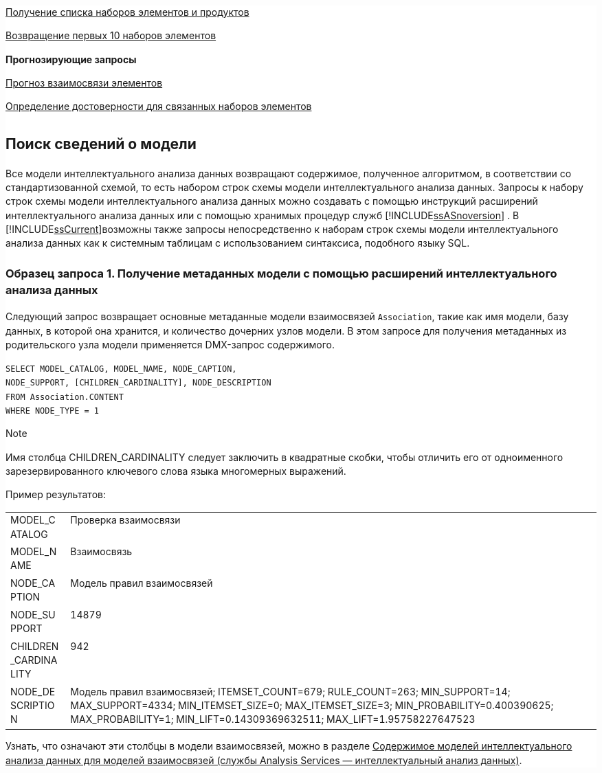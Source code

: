  [Получение списка наборов элементов и продуктов](#bkmk_Query4)  
  
 [Возвращение первых 10 наборов элементов](#bkmk_Query5)  
  
 **Прогнозирующие запросы**  
  
 [Прогноз взаимосвязи элементов](#bkmk_Query6)  
  
 [Определение достоверности для связанных наборов элементов](#bkmk_Query7)  
  
##  <a name="bkmk_top2"></a> Поиск сведений о модели  
 Все модели интеллектуального анализа данных возвращают содержимое, полученное алгоритмом, в соответствии со стандартизованной схемой, то есть набором строк схемы модели интеллектуального анализа данных. Запросы к набору строк схемы модели интеллектуального анализа данных можно создавать с помощью инструкций расширений интеллектуального анализа данных или с помощью хранимых процедур служб [!INCLUDE[ssASnoversion](../../includes/ssasnoversion-md.md)] . В [!INCLUDE[ssCurrent](../../includes/sscurrent-md.md)]возможны также запросы непосредственно к наборам строк схемы модели интеллектуального анализа данных как к системным таблицам с использованием синтаксиса, подобного языку SQL.  
  
###  <a name="bkmk_Query1"></a> Образец запроса 1. Получение метаданных модели с помощью расширений интеллектуального анализа данных  
 Следующий запрос возвращает основные метаданные модели взаимосвязей `Association`, такие как имя модели, базу данных, в которой она хранится, и количество дочерних узлов модели. В этом запросе для получения метаданных из родительского узла модели применяется DMX-запрос содержимого.  
  
```  
SELECT MODEL_CATALOG, MODEL_NAME, NODE_CAPTION,   
NODE_SUPPORT, [CHILDREN_CARDINALITY], NODE_DESCRIPTION  
FROM Association.CONTENT  
WHERE NODE_TYPE = 1  
```  
  
> [!NOTE]  
>  Имя столбца CHILDREN_CARDINALITY следует заключить в квадратные скобки, чтобы отличить его от одноименного зарезервированного ключевого слова языка многомерных выражений.  
  
 Пример результатов:  
  
|||  
|-|-|  
|MODEL_CATALOG|Проверка взаимосвязи|  
|MODEL_NAME|Взаимосвязь|  
|NODE_CAPTION|Модель правил взаимосвязей|  
|NODE_SUPPORT|14879|  
|CHILDREN_CARDINALITY|942|  
|NODE_DESCRIPTION|Модель правил взаимосвязей; ITEMSET_COUNT=679; RULE_COUNT=263; MIN_SUPPORT=14; MAX_SUPPORT=4334; MIN_ITEMSET_SIZE=0; MAX_ITEMSET_SIZE=3; MIN_PROBABILITY=0.400390625; MAX_PROBABILITY=1; MIN_LIFT=0.14309369632511; MAX_LIFT=1.95758227647523|  
  
 Узнать, что означают эти столбцы в модели взаимосвязей, можно в разделе [Содержимое моделей интеллектуального анализа данных для моделей взаимосвязей (службы Analysis Services — интеллектуальный анализ данных)](../../analysis-services/data-mining/mining-model-content-for-association-models-analysis-services-data-mining.md).  
  